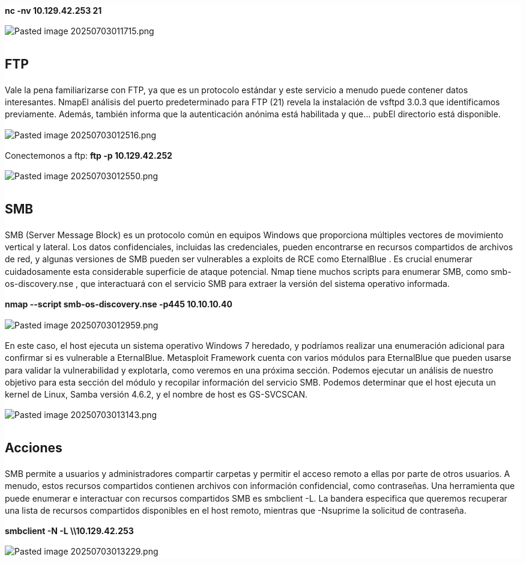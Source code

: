 **nc -nv 10.129.42.253 21**

![Pasted image 20250703011715.png](/img/user/Pasted%20image%2020250703011715.png)


## FTP

Vale la pena familiarizarse con FTP, ya que es un protocolo estándar y este servicio a menudo puede contener datos interesantes. NmapEl análisis del puerto predeterminado para FTP (21) revela la instalación de vsftpd 3.0.3 que identificamos previamente. Además, también informa que la autenticación anónima está habilitada y que... pubEl directorio está disponible. 

![Pasted image 20250703012516.png](/img/user/Pasted%20image%2020250703012516.png)

Conectemonos a ftp: **ftp -p 10.129.42.252**

![Pasted image 20250703012550.png](/img/user/Pasted%20image%2020250703012550.png)


## SMB

SMB (Server Message Block) es un protocolo común en equipos Windows que proporciona múltiples vectores de movimiento vertical y lateral. Los datos confidenciales, incluidas las credenciales, pueden encontrarse en recursos compartidos de archivos de red, y algunas versiones de SMB pueden ser vulnerables a exploits de RCE como EternalBlue . Es crucial enumerar cuidadosamente esta considerable superficie de ataque potencial. Nmap tiene muchos scripts para enumerar SMB, como smb-os-discovery.nse , que interactuará con el servicio SMB para extraer la versión del sistema operativo informada. 

**nmap --script smb-os-discovery.nse -p445 10.10.10.40**

![Pasted image 20250703012959.png](/img/user/Pasted%20image%2020250703012959.png)

En este caso, el host ejecuta un sistema operativo Windows 7 heredado, y podríamos realizar una enumeración adicional para confirmar si es vulnerable a EternalBlue. Metasploit Framework cuenta con varios módulos para EternalBlue que pueden usarse para validar la vulnerabilidad y explotarla, como veremos en una próxima sección. Podemos ejecutar un análisis de nuestro objetivo para esta sección del módulo y recopilar información del servicio SMB. Podemos determinar que el host ejecuta un kernel de Linux, Samba versión 4.6.2, y el nombre de host es GS-SVCSCAN. 

![Pasted image 20250703013143.png](/img/user/Pasted%20image%2020250703013143.png)

## Acciones

SMB permite a usuarios y administradores compartir carpetas y permitir el acceso remoto a ellas por parte de otros usuarios. A menudo, estos recursos compartidos contienen archivos con información confidencial, como contraseñas. Una herramienta que puede enumerar e interactuar con recursos compartidos SMB es smbclient -L. La bandera especifica que queremos recuperar una lista de recursos compartidos disponibles en el host remoto, mientras que -Nsuprime la solicitud de contraseña.

**smbclient -N -L \\\\10.129.42.253**

![Pasted image 20250703013229.png](/img/user/Pasted%20image%2020250703013229.png)
